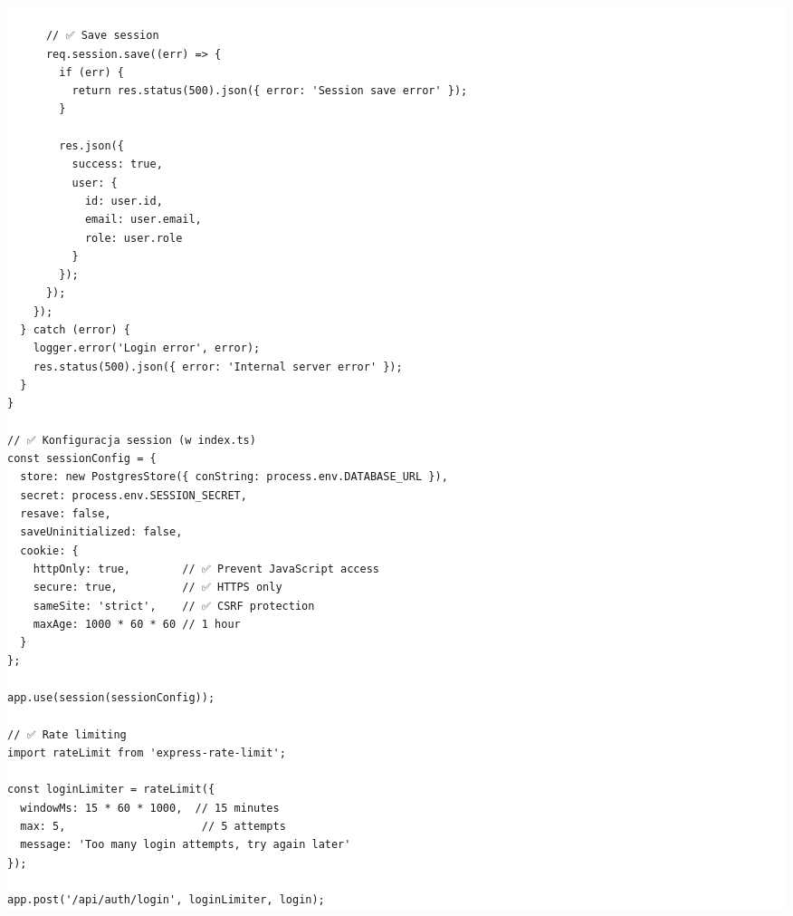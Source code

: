 ```

      // ✅ Save session
      req.session.save((err) => {
        if (err) {
          return res.status(500).json({ error: 'Session save error' });
        }

        res.json({
          success: true,
          user: {
            id: user.id,
            email: user.email,
            role: user.role
          }
        });
      });
    });
  } catch (error) {
    logger.error('Login error', error);
    res.status(500).json({ error: 'Internal server error' });
  }
}

// ✅ Konfiguracja session (w index.ts)
const sessionConfig = {
  store: new PostgresStore({ conString: process.env.DATABASE_URL }),
  secret: process.env.SESSION_SECRET,
  resave: false,
  saveUninitialized: false,
  cookie: {
    httpOnly: true,        // ✅ Prevent JavaScript access
    secure: true,          // ✅ HTTPS only
    sameSite: 'strict',    // ✅ CSRF protection
    maxAge: 1000 * 60 * 60 // 1 hour
  }
};

app.use(session(sessionConfig));

// ✅ Rate limiting
import rateLimit from 'express-rate-limit';

const loginLimiter = rateLimit({
  windowMs: 15 * 60 * 1000,  // 15 minutes
  max: 5,                     // 5 attempts
  message: 'Too many login attempts, try again later'
});

app.post('/api/auth/login', loginLimiter, login);
```
